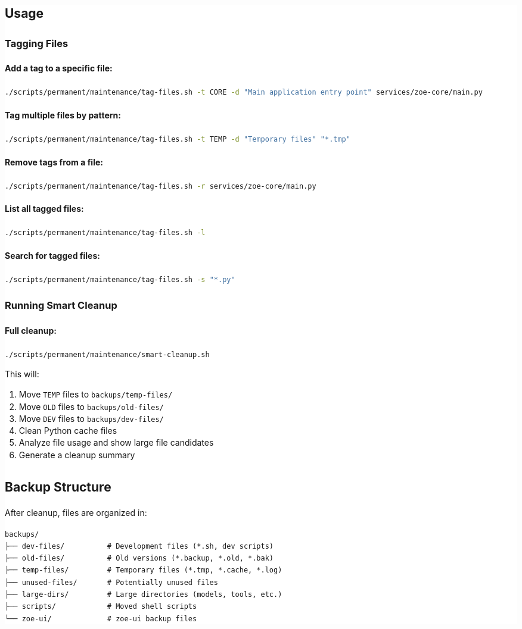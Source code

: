 ## Usage

### Tagging Files

#### Add a tag to a specific file:
```bash
./scripts/permanent/maintenance/tag-files.sh -t CORE -d "Main application entry point" services/zoe-core/main.py
```

#### Tag multiple files by pattern:
```bash
./scripts/permanent/maintenance/tag-files.sh -t TEMP -d "Temporary files" "*.tmp"
```

#### Remove tags from a file:
```bash
./scripts/permanent/maintenance/tag-files.sh -r services/zoe-core/main.py
```

#### List all tagged files:
```bash
./scripts/permanent/maintenance/tag-files.sh -l
```

#### Search for tagged files:
```bash
./scripts/permanent/maintenance/tag-files.sh -s "*.py"
```

### Running Smart Cleanup

#### Full cleanup:
```bash
./scripts/permanent/maintenance/smart-cleanup.sh
```

This will:
1. Move `TEMP` files to `backups/temp-files/`
2. Move `OLD` files to `backups/old-files/`
3. Move `DEV` files to `backups/dev-files/`
4. Clean Python cache files
5. Analyze file usage and show large file candidates
6. Generate a cleanup summary

## Backup Structure

After cleanup, files are organized in:
```
backups/
├── dev-files/          # Development files (*.sh, dev scripts)
├── old-files/          # Old versions (*.backup, *.old, *.bak)
├── temp-files/         # Temporary files (*.tmp, *.cache, *.log)
├── unused-files/       # Potentially unused files
├── large-dirs/         # Large directories (models, tools, etc.)
├── scripts/            # Moved shell scripts
└── zoe-ui/             # zoe-ui backup files
```

